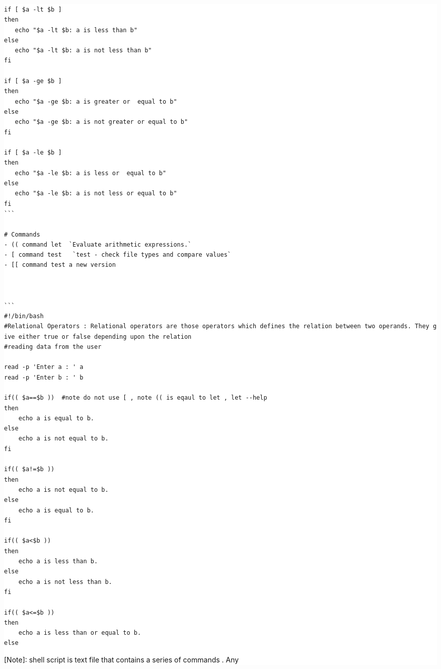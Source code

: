 ````
if [ $a -lt $b ]
then
   echo "$a -lt $b: a is less than b"
else
   echo "$a -lt $b: a is not less than b"
fi

if [ $a -ge $b ]
then
   echo "$a -ge $b: a is greater or  equal to b"
else
   echo "$a -ge $b: a is not greater or equal to b"
fi

if [ $a -le $b ]
then
   echo "$a -le $b: a is less or  equal to b"
else
   echo "$a -le $b: a is not less or equal to b"
fi
```

# Commands  
- (( command let  `Evaluate arithmetic expressions.`
- [ command test   `test - check file types and compare values`
- [[ command test a new version 



```
#!/bin/bash 
#Relational Operators : Relational operators are those operators which defines the relation between two operands. They give either true or false depending upon the relation
#reading data from the user 

read -p 'Enter a : ' a 
read -p 'Enter b : ' b 

if(( $a==$b ))  #note do not use [ , note (( is eqaul to let , let --help
then
	echo a is equal to b. 
else
	echo a is not equal to b. 
fi

if(( $a!=$b )) 
then
	echo a is not equal to b. 
else
	echo a is equal to b. 
fi

if(( $a<$b )) 
then
	echo a is less than b. 
else
	echo a is not less than b. 
fi

if(( $a<=$b )) 
then
	echo a is less than or equal to b. 
else
````

[Note]: shell script is text file that contains a series of commands . Any